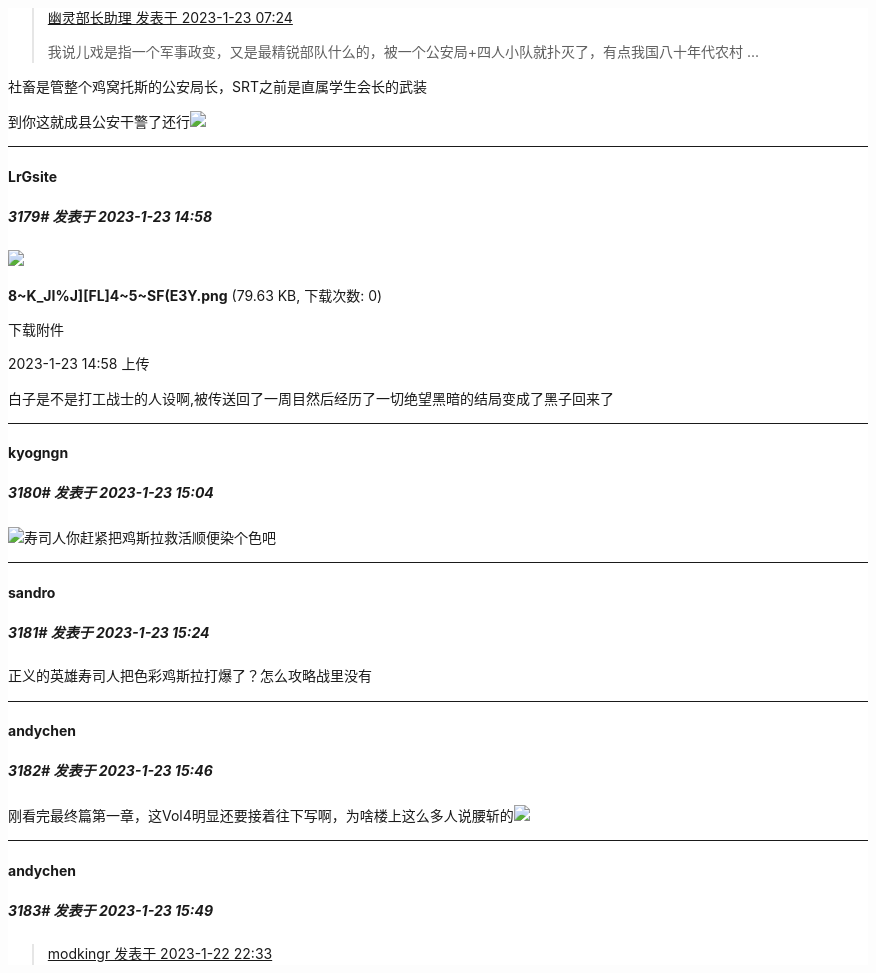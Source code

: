 <blockquote><a href="httphttps://bbs.saraba1st.com/2b/forum.php?mod=redirect&amp;goto=findpost&amp;pid=59453835&amp;ptid=1986197" target="_blank">幽灵部长助理 发表于 2023-1-23 07:24</a>

我说儿戏是指一个军事政变，又是最精锐部队什么的，被一个公安局+四人小队就扑灭了，有点我国八十年代农村 ...</blockquote>
社畜是管整个鸡窝托斯的公安局长，SRT之前是直属学生会长的武装

到你这就成县公安干警了还行<img src="https://static.saraba1st.com/image/smiley/face2017/067.png" referrerpolicy="no-referrer">

*****

####  LrGsite  
##### 3179#       发表于 2023-1-23 14:58

<img src="https://img.saraba1st.com/forum/202301/23/145816z550i0xki77s77ci.png" referrerpolicy="no-referrer">

<strong>8~K_JI%J][FL]4~5~SF(E3Y.png</strong> (79.63 KB, 下载次数: 0)

下载附件

2023-1-23 14:58 上传

白子是不是打工战士的人设啊,被传送回了一周目然后经历了一切绝望黑暗的结局变成了黑子回来了



*****

####  kyogngn  
##### 3180#       发表于 2023-1-23 15:04

<img src="https://static.saraba1st.com/image/smiley/face2017/067.png" referrerpolicy="no-referrer">寿司人你赶紧把鸡斯拉救活顺便染个色吧



*****

####  sandro  
##### 3181#       发表于 2023-1-23 15:24

正义的英雄寿司人把色彩鸡斯拉打爆了？怎么攻略战里没有



*****

####  andychen  
##### 3182#       发表于 2023-1-23 15:46

刚看完最终篇第一章，这Vol4明显还要接着往下写啊，为啥楼上这么多人说腰斩的<img src="https://static.saraba1st.com/image/smiley/face2017/067.png" referrerpolicy="no-referrer">

*****

####  andychen  
##### 3183#       发表于 2023-1-23 15:49

<blockquote><a href="httphttps://bbs.saraba1st.com/2b/forum.php?mod=redirect&amp;goto=findpost&amp;pid=59451111&amp;ptid=1986197" target="_blank">modkingr 发表于 2023-1-22 22:33</a>
